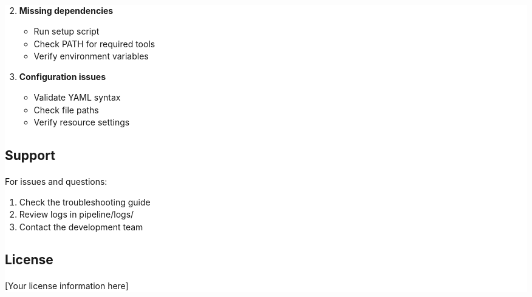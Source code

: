2. **Missing dependencies**
   - Run setup script
   - Check PATH for required tools
   - Verify environment variables

3. **Configuration issues**
   - Validate YAML syntax
   - Check file paths
   - Verify resource settings

## Support

For issues and questions:
1. Check the troubleshooting guide
2. Review logs in pipeline/logs/
3. Contact the development team

## License

[Your license information here]